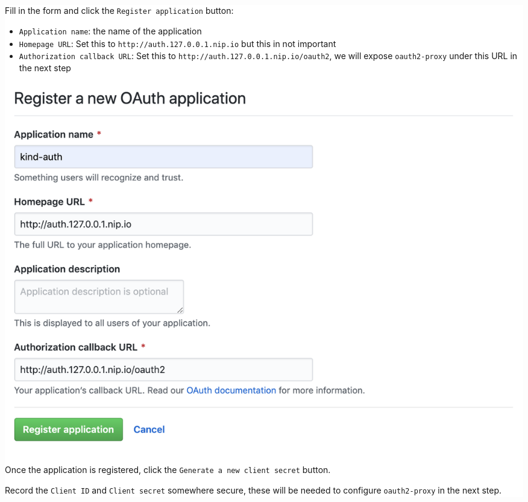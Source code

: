 Fill in the form and click the `Register application` button:
- `Application name`: the name of the application
- `Homepage URL`: Set this to `http://auth.127.0.0.1.nip.io` but this in not important
- `Authorization callback URL`: Set this to `http://auth.127.0.0.1.nip.io/oauth2`, we will expose `oauth2-proxy` under this URL in the next step

![Register OAuth application](./walkthrough-oauth2-proxy-register.png)

Once the application is registered, click the `Generate a new client secret` button.

Record the `Client ID` and `Client secret` somewhere secure, these will be needed to configure `oauth2-proxy` in the next step.

